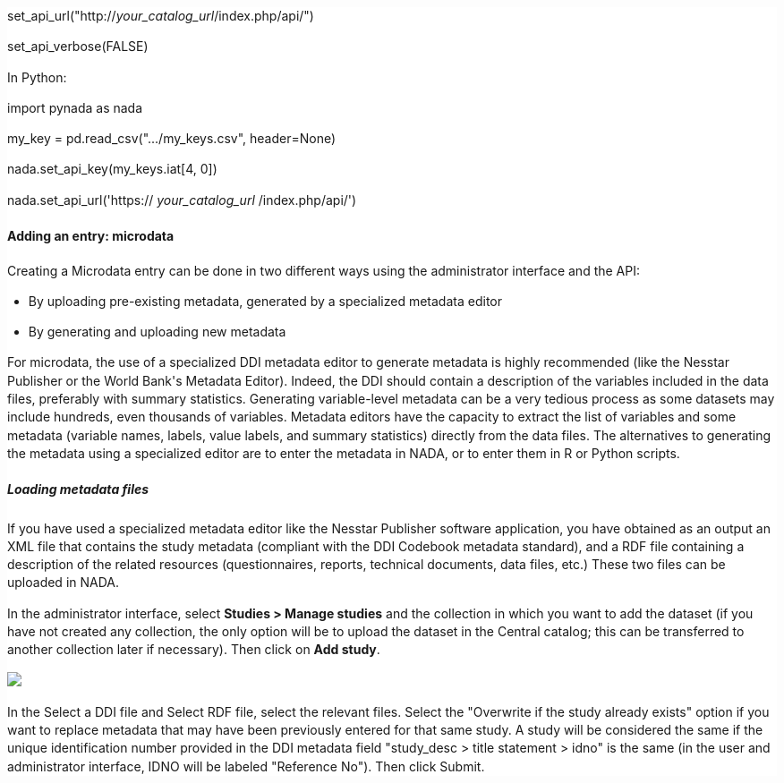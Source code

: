 set_api_url(\"http://*your_catalog_url*/index.php/api/\")

set_api_verbose(FALSE)

In Python:

import pynada as nada

my_key = pd.read_csv(\".../my_keys.csv\", header=None)

nada.set_api_key(my_keys.iat\[4, 0\])

nada.set_api_url(\'https:// *your_catalog_url* /index.php/api/\')

#### Adding an entry: microdata

Creating a Microdata entry can be done in two different ways using the
administrator interface and the API:

-   By uploading pre-existing metadata, generated by a specialized
    metadata editor

-   By generating and uploading new metadata

For microdata, the use of a specialized DDI metadata editor to generate
metadata is highly recommended (like the Nesstar Publisher or the World
Bank's Metadata Editor). Indeed, the DDI should contain a description of
the variables included in the data files, preferably with summary
statistics. Generating variable-level metadata can be a very tedious
process as some datasets may include hundreds, even thousands of
variables. Metadata editors have the capacity to extract the list of
variables and some metadata (variable names, labels, value labels, and
summary statistics) directly from the data files. The alternatives to
generating the metadata using a specialized editor are to enter the
metadata in NADA, or to enter them in R or Python scripts.

##### Loading metadata files 

If you have used a specialized metadata editor like the Nesstar
Publisher software application, you have obtained as an output an XML
file that contains the study metadata (compliant with the DDI Codebook
metadata standard), and a RDF file containing a description of the
related resources (questionnaires, reports, technical documents, data
files, etc.) These two files can be uploaded in NADA.

In the administrator interface, select **Studies \> Manage studies** and
the collection in which you want to add the dataset (if you have not
created any collection, the only option will be to upload the dataset in
the Central catalog; this can be transferred to another collection later
if necessary). Then click on **Add study**.

![](~@imageBase/images/image95.png)

In the Select a DDI file and Select RDF file, select the relevant files.
Select the "Overwrite if the study already exists" option if you want to
replace metadata that may have been previously entered for that same
study. A study will be considered the same if the unique identification
number provided in the DDI metadata field "study_desc \> title statement
\> idno" is the same (in the user and administrator interface, IDNO will
be labeled "Reference No"). Then click Submit.
